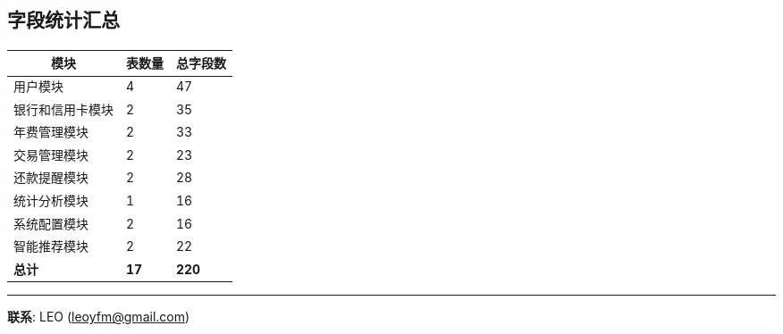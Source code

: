 ## 字段统计汇总

| 模块 | 表数量 | 总字段数 |
|------|--------|----------|
| 用户模块 | 4 | 47 |
| 银行和信用卡模块 | 2 | 35 |
| 年费管理模块 | 2 | 33 |
| 交易管理模块 | 2 | 23 |
| 还款提醒模块 | 2 | 28 |
| 统计分析模块 | 1 | 16 |
| 系统配置模块 | 2 | 16 |
| 智能推荐模块 | 2 | 22 |
| **总计** | **17** | **220** |

---
**联系**: LEO (leoyfm@gmail.com) 